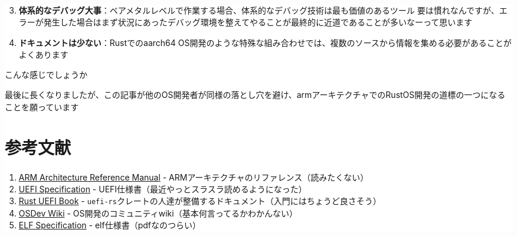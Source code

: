 3. **体系的なデバッグ大事**：ベアメタルレベルで作業する場合、体系的なデバッグ技術は最も価値のあるツール
   要は慣れなんですが、エラーが発生した場合はまず状況にあったデバッグ環境を整えてやることが最終的に近道であることが多いなーって思います

4. **ドキュメントは少ない**：Rustでのaarch64 OS開発のような特殊な組み合わせでは、複数のソースから情報を集める必要があることがよくあります

こんな感じでしょうか

最後に長くなりましたが、この記事が他のOS開発者が同様の落とし穴を避け、armアーキテクチャでのRustOS開発の道標の一つになることを願っています

# 参考文献

1. [ARM Architecture Reference Manual](https://developer.arm.com/documentation/ddi0487/latest) - ARMアーキテクチャのリファレンス（読みたくない）
2. [UEFI Specification](https://uefi.org/specifications) - UEFI仕様書（最近やっとスラスラ読めるようになった）
3. [Rust UEFI Book](https://rust-osdev.github.io/uefi-rs/introduction.html) - `uefi-rs`クレートの人達が整備するドキュメント（入門にはちょうど良さそう）
4. [OSDev Wiki](https://wiki.osdev.org/) - OS開発のコミュニティwiki（基本何言ってるかわかんない）
5. [ELF Specification](https://refspecs.linuxfoundation.org/elf/elf.pdf) - elf仕様書（pdfなのつらい）